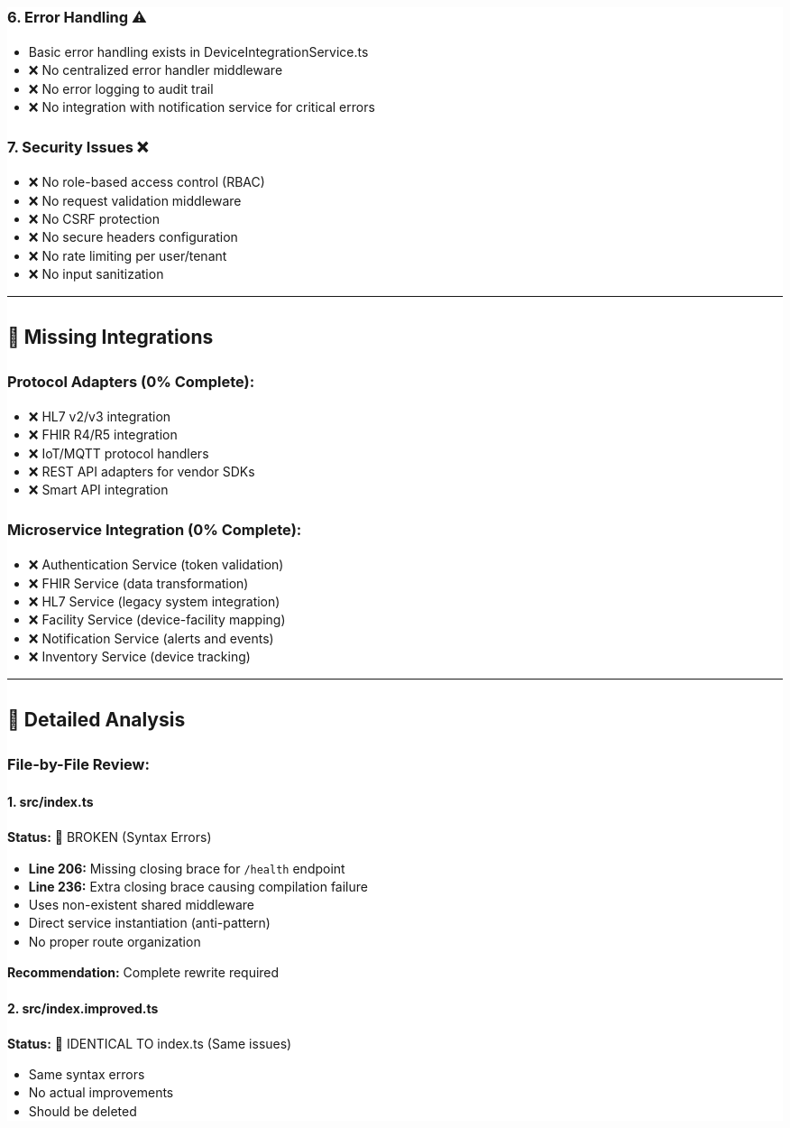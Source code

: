 ### 6. **Error Handling** ⚠️
- Basic error handling exists in DeviceIntegrationService.ts
- ❌ No centralized error handler middleware
- ❌ No error logging to audit trail
- ❌ No integration with notification service for critical errors

### 7. **Security Issues** ❌
- ❌ No role-based access control (RBAC)
- ❌ No request validation middleware
- ❌ No CSRF protection
- ❌ No secure headers configuration
- ❌ No rate limiting per user/tenant
- ❌ No input sanitization

---

## 🧩 Missing Integrations

### Protocol Adapters (0% Complete):
- ❌ HL7 v2/v3 integration
- ❌ FHIR R4/R5 integration
- ❌ IoT/MQTT protocol handlers
- ❌ REST API adapters for vendor SDKs
- ❌ Smart API integration

### Microservice Integration (0% Complete):
- ❌ Authentication Service (token validation)
- ❌ FHIR Service (data transformation)
- ❌ HL7 Service (legacy system integration)
- ❌ Facility Service (device-facility mapping)
- ❌ Notification Service (alerts and events)
- ❌ Inventory Service (device tracking)

---

## 📝 Detailed Analysis

### File-by-File Review:

#### **1. src/index.ts**
**Status:** 🔴 BROKEN (Syntax Errors)
- **Line 206:** Missing closing brace for `/health` endpoint
- **Line 236:** Extra closing brace causing compilation failure
- Uses non-existent shared middleware
- Direct service instantiation (anti-pattern)
- No proper route organization

**Recommendation:** Complete rewrite required

#### **2. src/index.improved.ts**
**Status:** 🔴 IDENTICAL TO index.ts (Same issues)
- Same syntax errors
- No actual improvements
- Should be deleted
